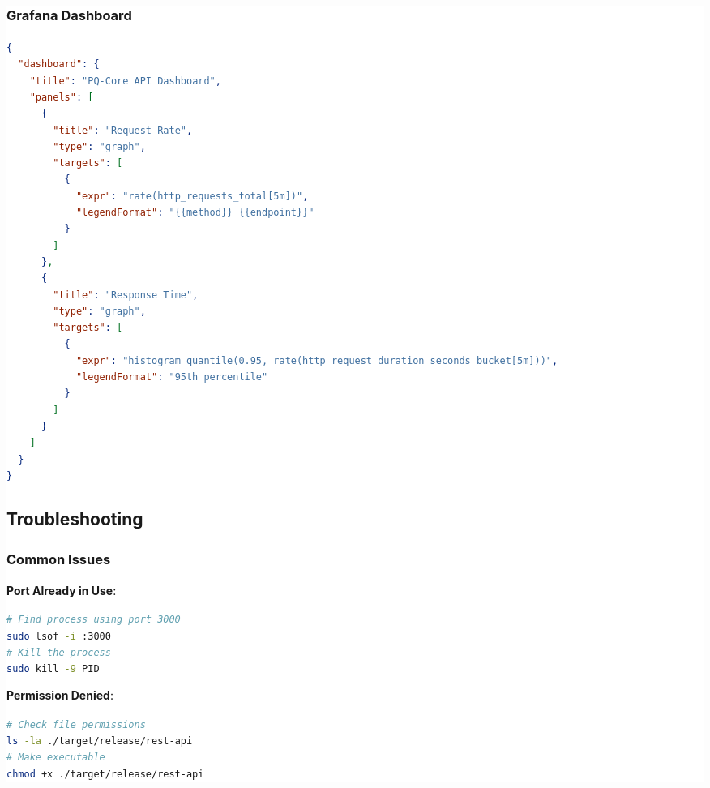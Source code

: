### Grafana Dashboard

```json
{
  "dashboard": {
    "title": "PQ-Core API Dashboard",
    "panels": [
      {
        "title": "Request Rate",
        "type": "graph",
        "targets": [
          {
            "expr": "rate(http_requests_total[5m])",
            "legendFormat": "{{method}} {{endpoint}}"
          }
        ]
      },
      {
        "title": "Response Time",
        "type": "graph", 
        "targets": [
          {
            "expr": "histogram_quantile(0.95, rate(http_request_duration_seconds_bucket[5m]))",
            "legendFormat": "95th percentile"
          }
        ]
      }
    ]
  }
}
```

## Troubleshooting

### Common Issues

**Port Already in Use**:
```bash
# Find process using port 3000
sudo lsof -i :3000
# Kill the process
sudo kill -9 PID
```

**Permission Denied**:
```bash
# Check file permissions
ls -la ./target/release/rest-api
# Make executable
chmod +x ./target/release/rest-api
```
